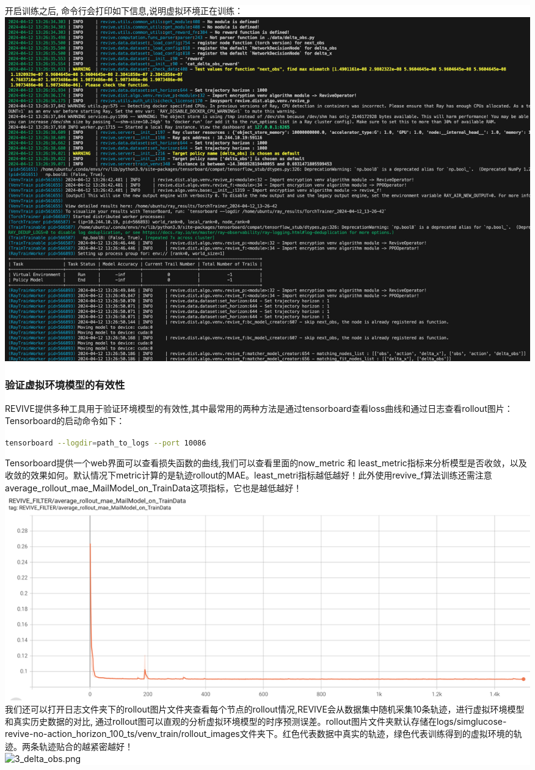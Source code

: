 开启训练之后, 命令行会打印如下信息,说明虚拟环境正在训练：<br />![Screen Shot 2024-04-12 at 1.27.29 PM.png](./assets/1712899659186-96b6a799-54eb-4f5a-b003-17ad4f6f5972.png)

### 验证虚拟环境模型的有效性
REVIVE提供多种工具用于验证环境模型的有效性,其中最常用的两种方法是通过tensorboard查看loss曲线和通过日志查看rollout图片：<br />Tensorboard的启动命令如下：
```bash
tensorboard --logdir=path_to_logs --port 10086
```
Tensorboard提供一个web界面可以查看损失函数的曲线,我们可以查看里面的now_metric 和 least_metric指标来分析模型是否收敛，以及收敛的效果如何。默认情况下metric计算的是轨迹rollout的MAE。least_metri指标越低越好！此外使用revive_f算法训练还需注意average_rollout_mae_MailModel_on_TrainData这项指标，它也是越低越好！<br />![Screen Shot 2024-04-12 at 1.52.24 PM.png](./assets/1712901178186-7cb36c58-fe7e-4298-bea1-2aba0cfc2189.png)
我们还可以打开日志文件夹下的rollout图片文件夹查看每个节点的rollout情况,REVIVE会从数据集中随机采集10条轨迹，进行虚拟环境模型和真实历史数据的对比, 通过rollout图可以直观的分析虚拟环境模型的时序预测误差。rollout图片文件夹默认存储在logs/simglucose-revive-no-action_horizon_100_ts/venv_train/rollout_images文件夹下。红色代表数据中真实的轨迹，绿色代表训练得到的虚拟环境的轨迹。两条轨迹贴合的越紧密越好！<br />![3_delta_obs.png](./assets/1712901334642-954d034a-601a-4340-a745-96c66e3986de.png)
